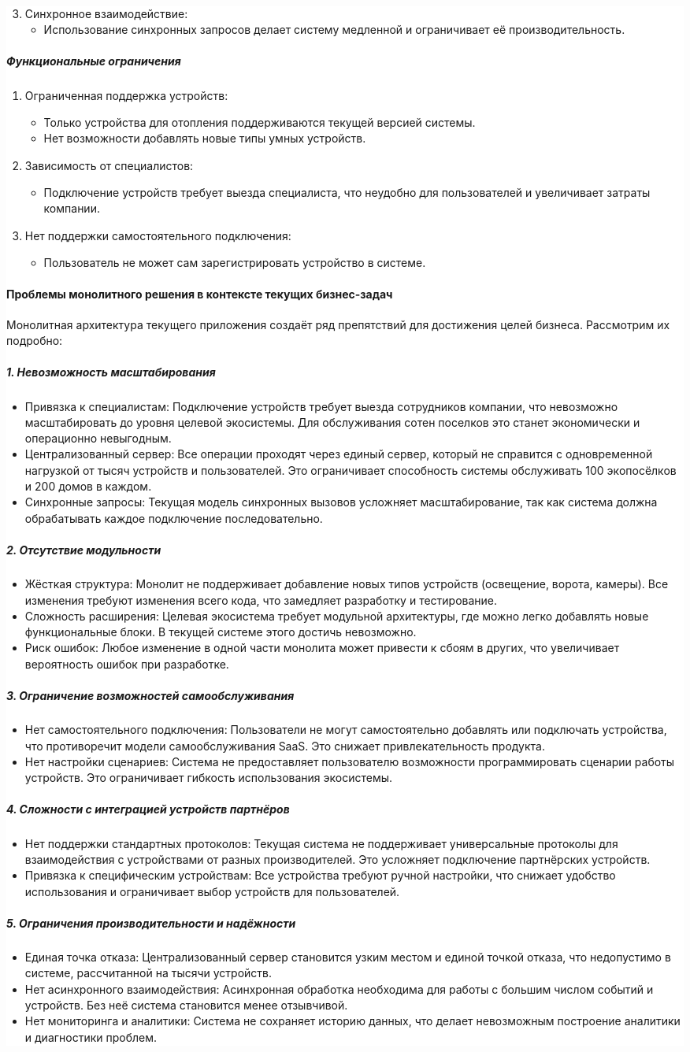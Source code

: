 3. Синхронное взаимодействие:
   - Использование синхронных запросов  делает систему медленной и ограничивает её производительность.

##### Функциональные ограничения

1. Ограниченная поддержка устройств:
   - Только устройства для отопления поддерживаются текущей версией системы.
   - Нет возможности добавлять новые типы умных устройств.

2. Зависимость от специалистов:
   - Подключение устройств требует выезда специалиста, что неудобно для пользователей и увеличивает затраты компании.

3. Нет поддержки самостоятельного подключения:
   - Пользователь не может сам зарегистрировать устройство в системе.

#### Проблемы монолитного решения в контексте текущих бизнес-задач  

Монолитная архитектура текущего приложения создаёт ряд препятствий для достижения целей бизнеса. Рассмотрим их подробно:  

##### 1. Невозможность масштабирования  
- Привязка к специалистам: Подключение устройств требует выезда сотрудников компании, что невозможно масштабировать до уровня целевой экосистемы. Для обслуживания сотен поселков это станет экономически и операционно невыгодным.  
- Централизованный сервер: Все операции проходят через единый сервер, который не справится с одновременной нагрузкой от тысяч устройств и пользователей. Это ограничивает способность системы обслуживать 100 экопосёлков и 200 домов в каждом.  
- Синхронные запросы: Текущая модель синхронных вызовов усложняет масштабирование, так как система должна обрабатывать каждое подключение последовательно.  

##### 2. Отсутствие модульности  
- Жёсткая структура: Монолит не поддерживает добавление новых типов устройств (освещение, ворота, камеры). Все изменения требуют изменения всего кода, что замедляет разработку и тестирование.  
- Сложность расширения: Целевая экосистема требует модульной архитектуры, где можно легко добавлять новые функциональные блоки. В текущей системе этого достичь невозможно.  
- Риск ошибок: Любое изменение в одной части монолита может привести к сбоям в других, что увеличивает вероятность ошибок при разработке.  

##### 3. Ограничение возможностей самообслуживания  
- Нет самостоятельного подключения: Пользователи не могут самостоятельно добавлять или подключать устройства, что противоречит модели самообслуживания SaaS. Это снижает привлекательность продукта.  
- Нет настройки сценариев: Система не предоставляет пользователю возможности программировать сценарии работы устройств. Это ограничивает гибкость использования экосистемы.  

##### 4. Сложности с интеграцией устройств партнёров  
- Нет поддержки стандартных протоколов: Текущая система не поддерживает универсальные протоколы для взаимодействия с устройствами от разных производителей. Это усложняет подключение партнёрских устройств.  
- Привязка к специфическим устройствам: Все устройства требуют ручной настройки, что снижает удобство использования и ограничивает выбор устройств для пользователей.  

##### 5. Ограничения производительности и надёжности  
- Единая точка отказа: Централизованный сервер становится узким местом и единой точкой отказа, что недопустимо в системе, рассчитанной на тысячи устройств.  
- Нет асинхронного взаимодействия: Асинхронная обработка необходима для работы с большим числом событий и устройств. Без неё система становится менее отзывчивой.  
- Нет мониторинга и аналитики: Система не сохраняет историю данных, что делает невозможным построение аналитики и диагностики проблем.  
